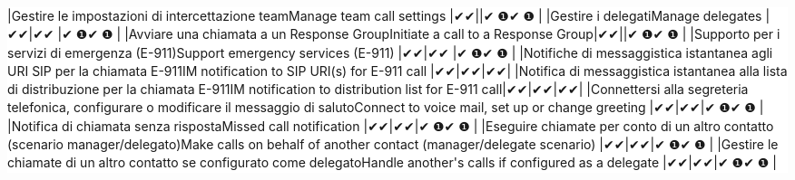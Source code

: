 |<span data-ttu-id="d4fdc-446">Gestire le impostazioni di intercettazione team</span><span class="sxs-lookup"><span data-stu-id="d4fdc-446">Manage team call settings</span></span> |<span data-ttu-id="d4fdc-447">&#x2714;</span><span class="sxs-lookup"><span data-stu-id="d4fdc-447">&#x2714;</span></span>||<span data-ttu-id="d4fdc-448">&#x2714; &#x2776;</span><span class="sxs-lookup"><span data-stu-id="d4fdc-448">&#x2714; &#x2776;</span></span> |
|<span data-ttu-id="d4fdc-449">Gestire i delegati</span><span class="sxs-lookup"><span data-stu-id="d4fdc-449">Manage delegates</span></span> |<span data-ttu-id="d4fdc-450">&#x2714;</span><span class="sxs-lookup"><span data-stu-id="d4fdc-450">&#x2714;</span></span>|<span data-ttu-id="d4fdc-451">&#x2714;</span><span class="sxs-lookup"><span data-stu-id="d4fdc-451">&#x2714;</span></span>   |<span data-ttu-id="d4fdc-452">&#x2714; &#x2776;</span><span class="sxs-lookup"><span data-stu-id="d4fdc-452">&#x2714; &#x2776;</span></span> |
|<span data-ttu-id="d4fdc-453">Avviare una chiamata a un Response Group</span><span class="sxs-lookup"><span data-stu-id="d4fdc-453">Initiate a call to a Response Group</span></span>|<span data-ttu-id="d4fdc-454">&#x2714;</span><span class="sxs-lookup"><span data-stu-id="d4fdc-454">&#x2714;</span></span>||<span data-ttu-id="d4fdc-455">&#x2714; &#x2776;</span><span class="sxs-lookup"><span data-stu-id="d4fdc-455">&#x2714; &#x2776;</span></span> |
|<span data-ttu-id="d4fdc-456">Supporto per i servizi di emergenza (E-911)</span><span class="sxs-lookup"><span data-stu-id="d4fdc-456">Support emergency services (E-911)</span></span> |<span data-ttu-id="d4fdc-457">&#x2714;</span><span class="sxs-lookup"><span data-stu-id="d4fdc-457">&#x2714;</span></span>|<span data-ttu-id="d4fdc-458">&#x2714;</span><span class="sxs-lookup"><span data-stu-id="d4fdc-458">&#x2714;</span></span> |<span data-ttu-id="d4fdc-459">&#x2714; &#x2776;</span><span class="sxs-lookup"><span data-stu-id="d4fdc-459">&#x2714; &#x2776;</span></span> |
|<span data-ttu-id="d4fdc-460">Notifiche di messaggistica istantanea agli URI SIP per la chiamata E-911</span><span class="sxs-lookup"><span data-stu-id="d4fdc-460">IM notification to SIP URI(s) for E-911 call</span></span> |<span data-ttu-id="d4fdc-461">&#x2714;</span><span class="sxs-lookup"><span data-stu-id="d4fdc-461">&#x2714;</span></span>|<span data-ttu-id="d4fdc-462">&#x2714;</span><span class="sxs-lookup"><span data-stu-id="d4fdc-462">&#x2714;</span></span>|<span data-ttu-id="d4fdc-463">&#x2714;</span><span class="sxs-lookup"><span data-stu-id="d4fdc-463">&#x2714;</span></span>|
|<span data-ttu-id="d4fdc-464">Notifica di messaggistica istantanea alla lista di distribuzione per la chiamata E-911</span><span class="sxs-lookup"><span data-stu-id="d4fdc-464">IM notification to distribution list for E-911 call</span></span>|<span data-ttu-id="d4fdc-465">&#x2714;</span><span class="sxs-lookup"><span data-stu-id="d4fdc-465">&#x2714;</span></span>|<span data-ttu-id="d4fdc-466">&#x2714;</span><span class="sxs-lookup"><span data-stu-id="d4fdc-466">&#x2714;</span></span>|<span data-ttu-id="d4fdc-467">&#x2714;</span><span class="sxs-lookup"><span data-stu-id="d4fdc-467">&#x2714;</span></span>|
|<span data-ttu-id="d4fdc-468">Connettersi alla segreteria telefonica, configurare o modificare il messaggio di saluto</span><span class="sxs-lookup"><span data-stu-id="d4fdc-468">Connect to voice mail, set up or change greeting</span></span> |<span data-ttu-id="d4fdc-469">&#x2714;</span><span class="sxs-lookup"><span data-stu-id="d4fdc-469">&#x2714;</span></span>|<span data-ttu-id="d4fdc-470">&#x2714;</span><span class="sxs-lookup"><span data-stu-id="d4fdc-470">&#x2714;</span></span>|<span data-ttu-id="d4fdc-471">&#x2714; &#x2776;</span><span class="sxs-lookup"><span data-stu-id="d4fdc-471">&#x2714; &#x2776;</span></span> | 
|<span data-ttu-id="d4fdc-472">Notifica di chiamata senza risposta</span><span class="sxs-lookup"><span data-stu-id="d4fdc-472">Missed call notification</span></span> |<span data-ttu-id="d4fdc-473">&#x2714;</span><span class="sxs-lookup"><span data-stu-id="d4fdc-473">&#x2714;</span></span>|<span data-ttu-id="d4fdc-474">&#x2714;</span><span class="sxs-lookup"><span data-stu-id="d4fdc-474">&#x2714;</span></span>|<span data-ttu-id="d4fdc-475">&#x2714; &#x2776;</span><span class="sxs-lookup"><span data-stu-id="d4fdc-475">&#x2714; &#x2776;</span></span> | 
|<span data-ttu-id="d4fdc-476">Eseguire chiamate per conto di un altro contatto (scenario manager/delegato)</span><span class="sxs-lookup"><span data-stu-id="d4fdc-476">Make calls on behalf of another contact (manager/delegate scenario)</span></span> |<span data-ttu-id="d4fdc-477">&#x2714;</span><span class="sxs-lookup"><span data-stu-id="d4fdc-477">&#x2714;</span></span>|<span data-ttu-id="d4fdc-478">&#x2714;</span><span class="sxs-lookup"><span data-stu-id="d4fdc-478">&#x2714;</span></span>|<span data-ttu-id="d4fdc-479">&#x2714; &#x2776;</span><span class="sxs-lookup"><span data-stu-id="d4fdc-479">&#x2714; &#x2776;</span></span> |
|<span data-ttu-id="d4fdc-480">Gestire le chiamate di un altro contatto se configurato come delegato</span><span class="sxs-lookup"><span data-stu-id="d4fdc-480">Handle another's calls if configured as a delegate</span></span> |<span data-ttu-id="d4fdc-481">&#x2714;</span><span class="sxs-lookup"><span data-stu-id="d4fdc-481">&#x2714;</span></span>|<span data-ttu-id="d4fdc-482">&#x2714;</span><span class="sxs-lookup"><span data-stu-id="d4fdc-482">&#x2714;</span></span>|<span data-ttu-id="d4fdc-483">&#x2714; &#x2776;</span><span class="sxs-lookup"><span data-stu-id="d4fdc-483">&#x2714; &#x2776;</span></span> | 